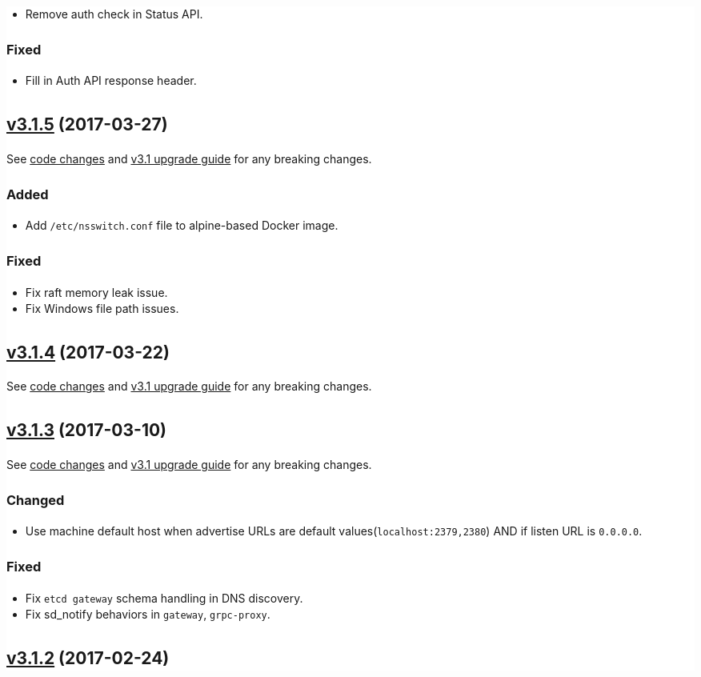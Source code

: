 - Remove auth check in Status API.

### Fixed

- Fill in Auth API response header.


## [v3.1.5](https://github.com/coreos/etcd/releases/tag/v3.1.5) (2017-03-27)

See [code changes](https://github.com/coreos/etcd/compare/v3.1.4...v3.1.5) and [v3.1 upgrade guide](https://github.com/coreos/etcd/blob/master/Documentation/upgrades/upgrade_3_1.md) for any breaking changes.

### Added

- Add `/etc/nsswitch.conf` file to alpine-based Docker image.

### Fixed

- Fix raft memory leak issue.
- Fix Windows file path issues.


## [v3.1.4](https://github.com/coreos/etcd/releases/tag/v3.1.4) (2017-03-22)

See [code changes](https://github.com/coreos/etcd/compare/v3.1.3...v3.1.4) and [v3.1 upgrade guide](https://github.com/coreos/etcd/blob/master/Documentation/upgrades/upgrade_3_1.md) for any breaking changes.


## [v3.1.3](https://github.com/coreos/etcd/releases/tag/v3.1.3) (2017-03-10)

See [code changes](https://github.com/coreos/etcd/compare/v3.1.2...v3.1.3) and [v3.1 upgrade guide](https://github.com/coreos/etcd/blob/master/Documentation/upgrades/upgrade_3_1.md) for any breaking changes.

### Changed

- Use machine default host when advertise URLs are default values(`localhost:2379,2380`) AND if listen URL is `0.0.0.0`.

### Fixed

- Fix `etcd gateway` schema handling in DNS discovery.
- Fix sd_notify behaviors in `gateway`, `grpc-proxy`.


## [v3.1.2](https://github.com/coreos/etcd/releases/tag/v3.1.2) (2017-02-24)
